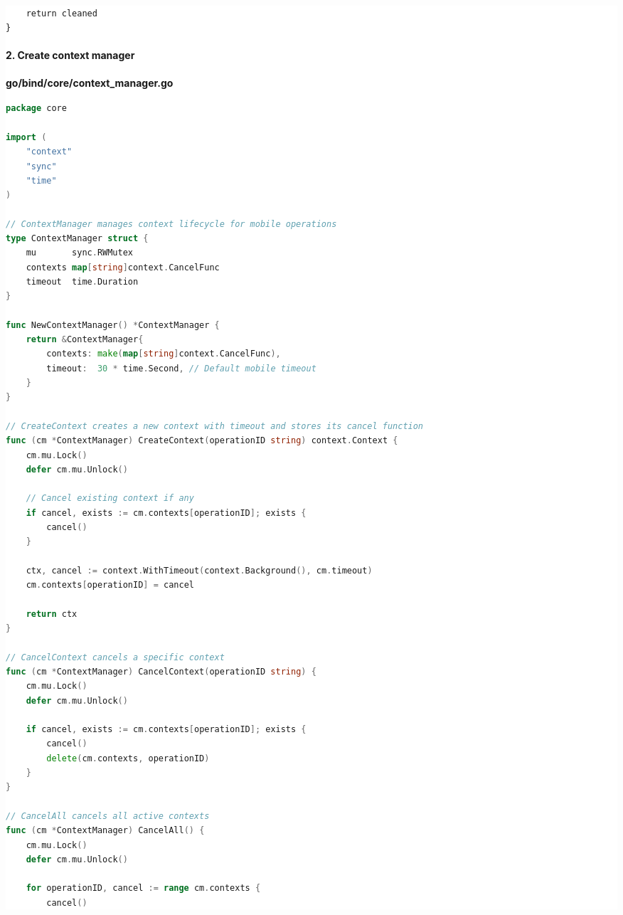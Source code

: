 ```
	return cleaned
}
```

#### **2. Create context manager**

**go/bind/core/context_manager.go**
```go
package core

import (
	"context"
	"sync"
	"time"
)

// ContextManager manages context lifecycle for mobile operations
type ContextManager struct {
	mu       sync.RWMutex
	contexts map[string]context.CancelFunc
	timeout  time.Duration
}

func NewContextManager() *ContextManager {
	return &ContextManager{
		contexts: make(map[string]context.CancelFunc),
		timeout:  30 * time.Second, // Default mobile timeout
	}
}

// CreateContext creates a new context with timeout and stores its cancel function
func (cm *ContextManager) CreateContext(operationID string) context.Context {
	cm.mu.Lock()
	defer cm.mu.Unlock()

	// Cancel existing context if any
	if cancel, exists := cm.contexts[operationID]; exists {
		cancel()
	}

	ctx, cancel := context.WithTimeout(context.Background(), cm.timeout)
	cm.contexts[operationID] = cancel

	return ctx
}

// CancelContext cancels a specific context
func (cm *ContextManager) CancelContext(operationID string) {
	cm.mu.Lock()
	defer cm.mu.Unlock()

	if cancel, exists := cm.contexts[operationID]; exists {
		cancel()
		delete(cm.contexts, operationID)
	}
}

// CancelAll cancels all active contexts
func (cm *ContextManager) CancelAll() {
	cm.mu.Lock()
	defer cm.mu.Unlock()

	for operationID, cancel := range cm.contexts {
		cancel()
```